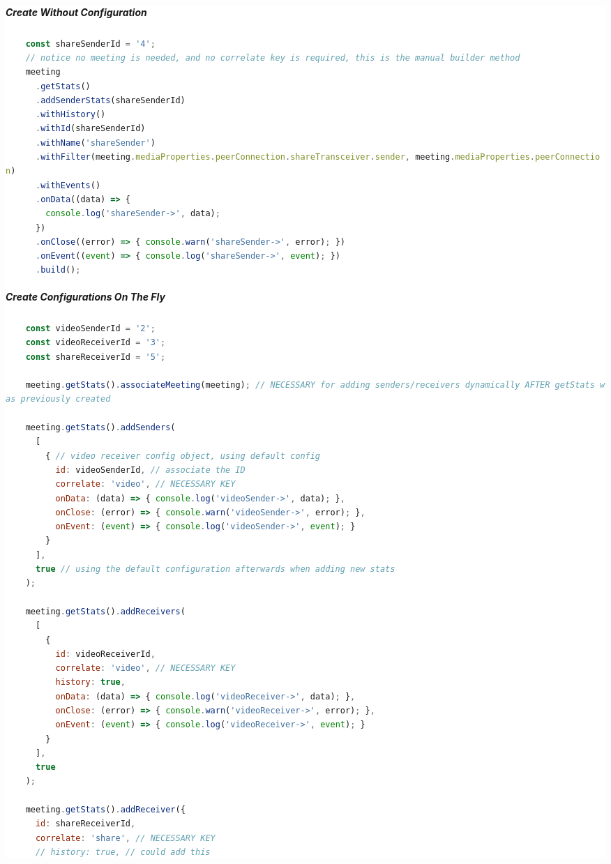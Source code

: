 ```javascript
```

##### Create Without Configuration
```javascript
    const shareSenderId = '4';
    // notice no meeting is needed, and no correlate key is required, this is the manual builder method
    meeting
      .getStats()
      .addSenderStats(shareSenderId)
      .withHistory()
      .withId(shareSenderId)
      .withName('shareSender')
      .withFilter(meeting.mediaProperties.peerConnection.shareTransceiver.sender, meeting.mediaProperties.peerConnection)
      .withEvents()
      .onData((data) => {
        console.log('shareSender->', data);
      })
      .onClose((error) => { console.warn('shareSender->', error); })
      .onEvent((event) => { console.log('shareSender->', event); })
      .build();
```

##### Create Configurations On The Fly
```javascript
    const videoSenderId = '2';
    const videoReceiverId = '3';
    const shareReceiverId = '5';

    meeting.getStats().associateMeeting(meeting); // NECESSARY for adding senders/receivers dynamically AFTER getStats was previously created

    meeting.getStats().addSenders(
      [
        { // video receiver config object, using default config
          id: videoSenderId, // associate the ID
          correlate: 'video', // NECESSARY KEY
          onData: (data) => { console.log('videoSender->', data); },
          onClose: (error) => { console.warn('videoSender->', error); },
          onEvent: (event) => { console.log('videoSender->', event); }
        }
      ],
      true // using the default configuration afterwards when adding new stats
    );

    meeting.getStats().addReceivers(
      [
        {
          id: videoReceiverId,
          correlate: 'video', // NECESSARY KEY
          history: true,
          onData: (data) => { console.log('videoReceiver->', data); },
          onClose: (error) => { console.warn('videoReceiver->', error); },
          onEvent: (event) => { console.log('videoReceiver->', event); }
        }
      ],
      true
    );

    meeting.getStats().addReceiver({
      id: shareReceiverId,
      correlate: 'share', // NECESSARY KEY
      // history: true, // could add this
```